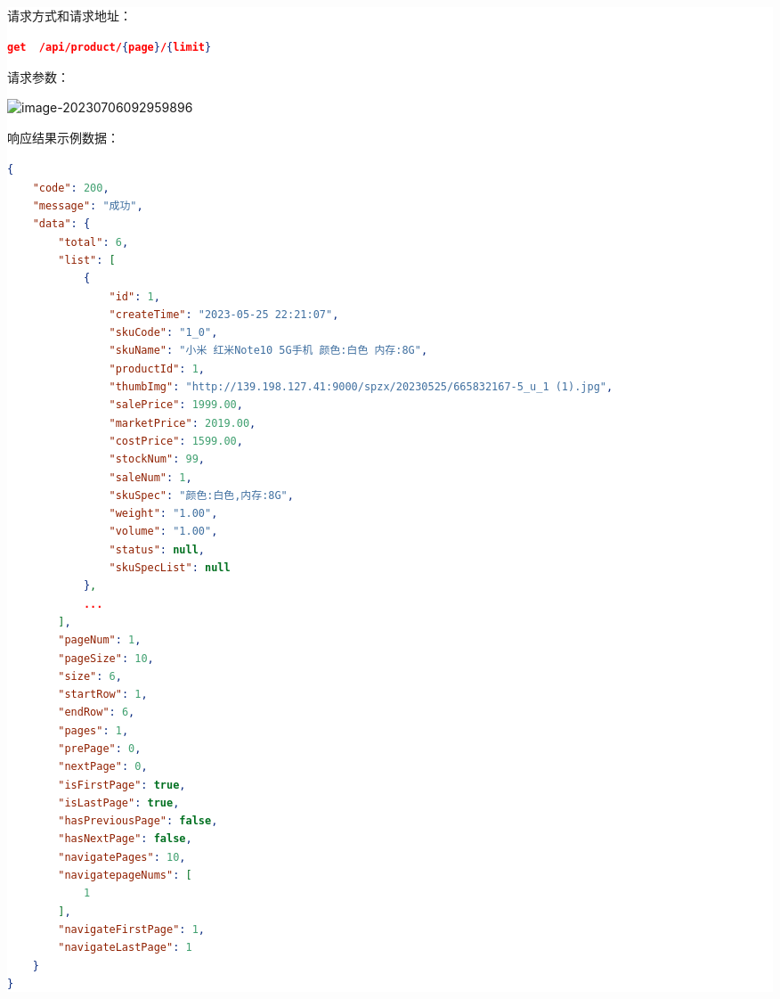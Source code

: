 请求方式和请求地址：

```json
get  /api/product/{page}/{limit}
```

请求参数：

![image-20230706092959896](assets/image-20230706092959896.png) 

响应结果示例数据：

```json
{
    "code": 200,
    "message": "成功",
    "data": {
        "total": 6,
        "list": [
            {
                "id": 1,
                "createTime": "2023-05-25 22:21:07",
                "skuCode": "1_0",
                "skuName": "小米 红米Note10 5G手机 颜色:白色 内存:8G",
                "productId": 1,
                "thumbImg": "http://139.198.127.41:9000/spzx/20230525/665832167-5_u_1 (1).jpg",
                "salePrice": 1999.00,
                "marketPrice": 2019.00,
                "costPrice": 1599.00,
                "stockNum": 99,
                "saleNum": 1,
                "skuSpec": "颜色:白色,内存:8G",
                "weight": "1.00",
                "volume": "1.00",
                "status": null,
                "skuSpecList": null
            },
            ...
        ],
        "pageNum": 1,
        "pageSize": 10,
        "size": 6,
        "startRow": 1,
        "endRow": 6,
        "pages": 1,
        "prePage": 0,
        "nextPage": 0,
        "isFirstPage": true,
        "isLastPage": true,
        "hasPreviousPage": false,
        "hasNextPage": false,
        "navigatePages": 10,
        "navigatepageNums": [
            1
        ],
        "navigateFirstPage": 1,
        "navigateLastPage": 1
    }
}
```
